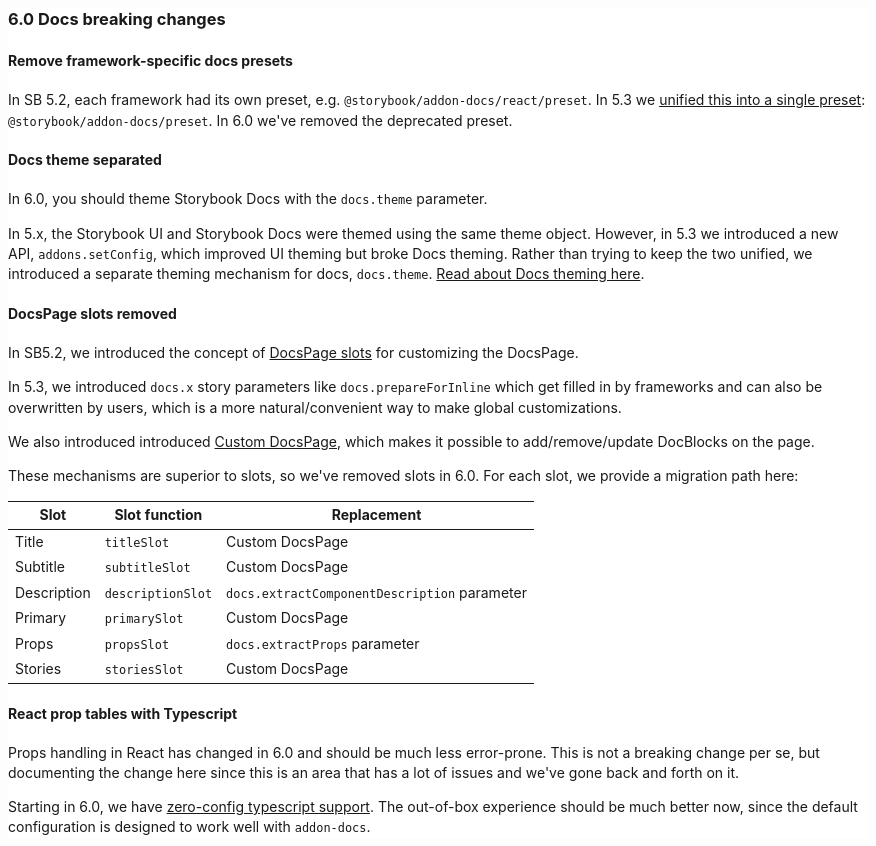 ### 6.0 Docs breaking changes

#### Remove framework-specific docs presets

In SB 5.2, each framework had its own preset, e.g. `@storybook/addon-docs/react/preset`. In 5.3 we [unified this into a single preset](#unified-docs-preset): `@storybook/addon-docs/preset`. In 6.0 we've removed the deprecated preset.

#### Docs theme separated

In 6.0, you should theme Storybook Docs with the `docs.theme` parameter.

In 5.x, the Storybook UI and Storybook Docs were themed using the same theme object. However, in 5.3 we introduced a new API, `addons.setConfig`, which improved UI theming but broke Docs theming. Rather than trying to keep the two unified, we introduced a separate theming mechanism for docs, `docs.theme`. [Read about Docs theming here](https://github.com/storybookjs/storybook/blob/next/addons/docs/docs/theming.md#storybook-theming).

#### DocsPage slots removed

In SB5.2, we introduced the concept of [DocsPage slots](https://github.com/storybookjs/storybook/blob/0de8575eab73bfd5c5c7ba5fe33e53a49b92db3a/addons/docs/docs/docspage.md#docspage-slots) for customizing the DocsPage.

In 5.3, we introduced `docs.x` story parameters like `docs.prepareForInline` which get filled in by frameworks and can also be overwritten by users, which is a more natural/convenient way to make global customizations.

We also introduced introduced [Custom DocsPage](https://github.com/storybookjs/storybook/blob/next/addons/docs/docs/docspage.md#replacing-docspage), which makes it possible to add/remove/update DocBlocks on the page.

These mechanisms are superior to slots, so we've removed slots in 6.0. For each slot, we provide a migration path here:

| Slot        | Slot function     | Replacement                                  |
| ----------- | ----------------- | -------------------------------------------- |
| Title       | `titleSlot`       | Custom DocsPage                              |
| Subtitle    | `subtitleSlot`    | Custom DocsPage                              |
| Description | `descriptionSlot` | `docs.extractComponentDescription` parameter |
| Primary     | `primarySlot`     | Custom DocsPage                              |
| Props       | `propsSlot`       | `docs.extractProps` parameter                |
| Stories     | `storiesSlot`     | Custom DocsPage                              |

#### React prop tables with Typescript

Props handling in React has changed in 6.0 and should be much less error-prone. This is not a breaking change per se, but documenting the change here since this is an area that has a lot of issues and we've gone back and forth on it.

Starting in 6.0, we have [zero-config typescript support](#zero-config-typescript). The out-of-box experience should be much better now, since the default configuration is designed to work well with `addon-docs`.
